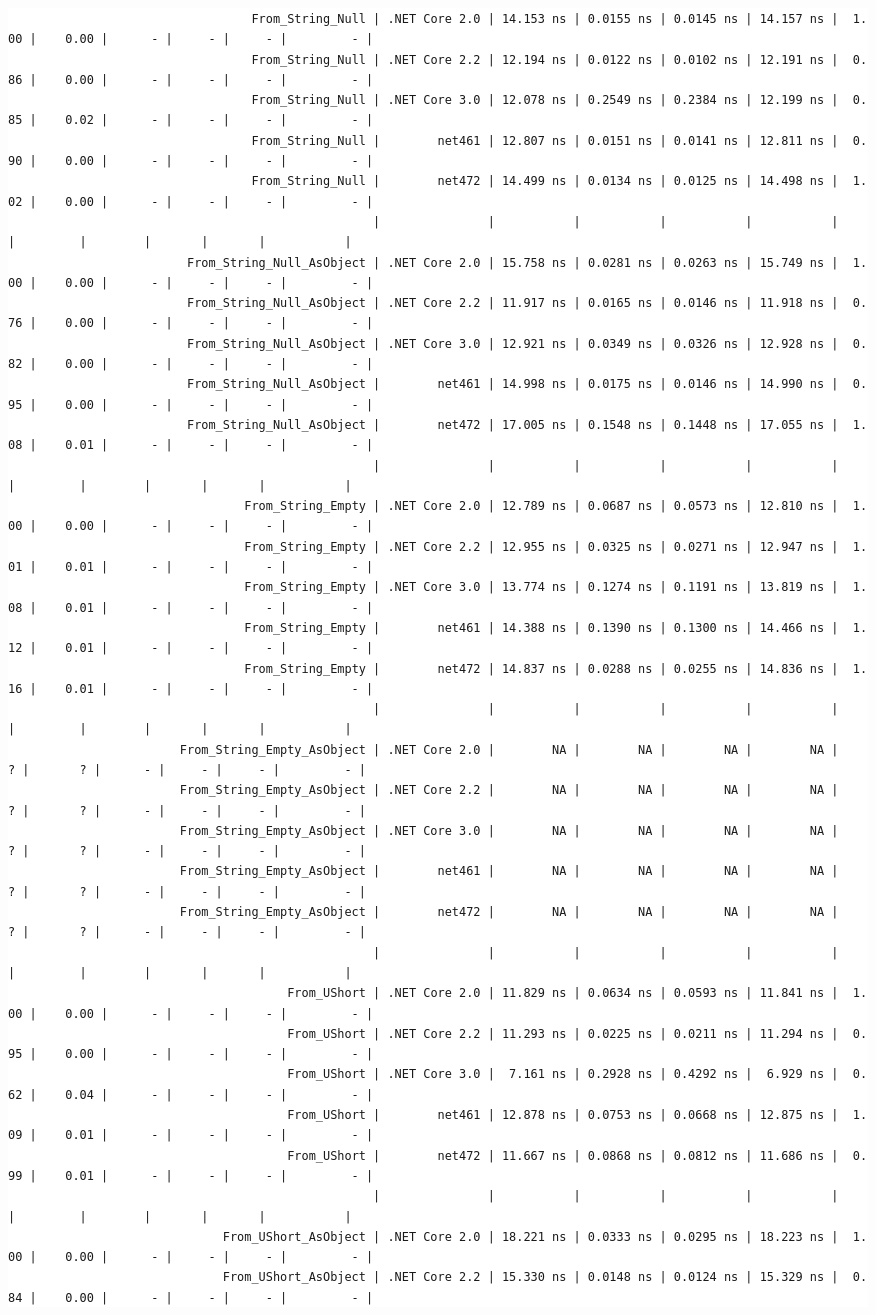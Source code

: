                                       From_String_Null | .NET Core 2.0 | 14.153 ns | 0.0155 ns | 0.0145 ns | 14.157 ns |  1.00 |    0.00 |      - |     - |     - |         - |
                                      From_String_Null | .NET Core 2.2 | 12.194 ns | 0.0122 ns | 0.0102 ns | 12.191 ns |  0.86 |    0.00 |      - |     - |     - |         - |
                                      From_String_Null | .NET Core 3.0 | 12.078 ns | 0.2549 ns | 0.2384 ns | 12.199 ns |  0.85 |    0.02 |      - |     - |     - |         - |
                                      From_String_Null |        net461 | 12.807 ns | 0.0151 ns | 0.0141 ns | 12.811 ns |  0.90 |    0.00 |      - |     - |     - |         - |
                                      From_String_Null |        net472 | 14.499 ns | 0.0134 ns | 0.0125 ns | 14.498 ns |  1.02 |    0.00 |      - |     - |     - |         - |
                                                       |               |           |           |           |           |       |         |        |       |       |           |
                             From_String_Null_AsObject | .NET Core 2.0 | 15.758 ns | 0.0281 ns | 0.0263 ns | 15.749 ns |  1.00 |    0.00 |      - |     - |     - |         - |
                             From_String_Null_AsObject | .NET Core 2.2 | 11.917 ns | 0.0165 ns | 0.0146 ns | 11.918 ns |  0.76 |    0.00 |      - |     - |     - |         - |
                             From_String_Null_AsObject | .NET Core 3.0 | 12.921 ns | 0.0349 ns | 0.0326 ns | 12.928 ns |  0.82 |    0.00 |      - |     - |     - |         - |
                             From_String_Null_AsObject |        net461 | 14.998 ns | 0.0175 ns | 0.0146 ns | 14.990 ns |  0.95 |    0.00 |      - |     - |     - |         - |
                             From_String_Null_AsObject |        net472 | 17.005 ns | 0.1548 ns | 0.1448 ns | 17.055 ns |  1.08 |    0.01 |      - |     - |     - |         - |
                                                       |               |           |           |           |           |       |         |        |       |       |           |
                                     From_String_Empty | .NET Core 2.0 | 12.789 ns | 0.0687 ns | 0.0573 ns | 12.810 ns |  1.00 |    0.00 |      - |     - |     - |         - |
                                     From_String_Empty | .NET Core 2.2 | 12.955 ns | 0.0325 ns | 0.0271 ns | 12.947 ns |  1.01 |    0.01 |      - |     - |     - |         - |
                                     From_String_Empty | .NET Core 3.0 | 13.774 ns | 0.1274 ns | 0.1191 ns | 13.819 ns |  1.08 |    0.01 |      - |     - |     - |         - |
                                     From_String_Empty |        net461 | 14.388 ns | 0.1390 ns | 0.1300 ns | 14.466 ns |  1.12 |    0.01 |      - |     - |     - |         - |
                                     From_String_Empty |        net472 | 14.837 ns | 0.0288 ns | 0.0255 ns | 14.836 ns |  1.16 |    0.01 |      - |     - |     - |         - |
                                                       |               |           |           |           |           |       |         |        |       |       |           |
                            From_String_Empty_AsObject | .NET Core 2.0 |        NA |        NA |        NA |        NA |     ? |       ? |      - |     - |     - |         - |
                            From_String_Empty_AsObject | .NET Core 2.2 |        NA |        NA |        NA |        NA |     ? |       ? |      - |     - |     - |         - |
                            From_String_Empty_AsObject | .NET Core 3.0 |        NA |        NA |        NA |        NA |     ? |       ? |      - |     - |     - |         - |
                            From_String_Empty_AsObject |        net461 |        NA |        NA |        NA |        NA |     ? |       ? |      - |     - |     - |         - |
                            From_String_Empty_AsObject |        net472 |        NA |        NA |        NA |        NA |     ? |       ? |      - |     - |     - |         - |
                                                       |               |           |           |           |           |       |         |        |       |       |           |
                                           From_UShort | .NET Core 2.0 | 11.829 ns | 0.0634 ns | 0.0593 ns | 11.841 ns |  1.00 |    0.00 |      - |     - |     - |         - |
                                           From_UShort | .NET Core 2.2 | 11.293 ns | 0.0225 ns | 0.0211 ns | 11.294 ns |  0.95 |    0.00 |      - |     - |     - |         - |
                                           From_UShort | .NET Core 3.0 |  7.161 ns | 0.2928 ns | 0.4292 ns |  6.929 ns |  0.62 |    0.04 |      - |     - |     - |         - |
                                           From_UShort |        net461 | 12.878 ns | 0.0753 ns | 0.0668 ns | 12.875 ns |  1.09 |    0.01 |      - |     - |     - |         - |
                                           From_UShort |        net472 | 11.667 ns | 0.0868 ns | 0.0812 ns | 11.686 ns |  0.99 |    0.01 |      - |     - |     - |         - |
                                                       |               |           |           |           |           |       |         |        |       |       |           |
                                  From_UShort_AsObject | .NET Core 2.0 | 18.221 ns | 0.0333 ns | 0.0295 ns | 18.223 ns |  1.00 |    0.00 |      - |     - |     - |         - |
                                  From_UShort_AsObject | .NET Core 2.2 | 15.330 ns | 0.0148 ns | 0.0124 ns | 15.329 ns |  0.84 |    0.00 |      - |     - |     - |         - |